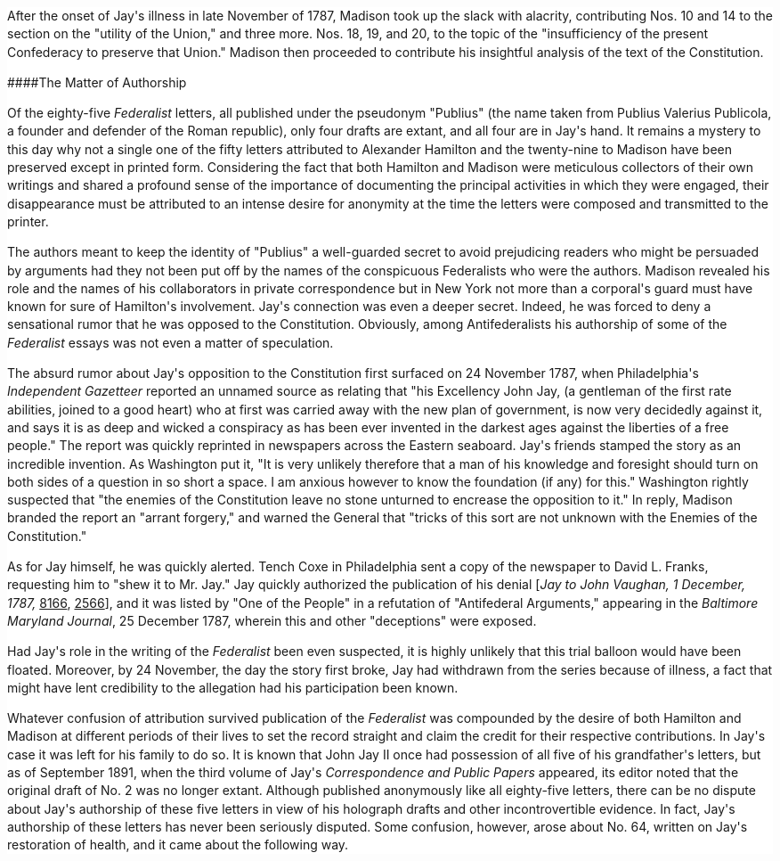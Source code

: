 After the onset of Jay's illness in late November of 1787, Madison took up the slack with alacrity, contributing Nos. 10 and 14 to the section on the "utility of the Union," and three more. Nos. 18, 19, and 20, to the topic of the "insufficiency of the present Confederacy to preserve that Union." Madison then proceeded to contribute his insightful analysis of the text of the Constitution.

<a name="authorship"></a>

####The Matter of Authorship

Of the eighty-five _Federalist_ letters, all published under the pseudonym "Publius" (the name taken from Publius Valerius Publicola, a founder and defender of the Roman republic), only four drafts are extant, and all four are in Jay's hand. It remains a mystery to this day why not a single one of the fifty letters attributed to Alexander Hamilton and the twenty-nine to Madison have been preserved except in printed form. Considering the fact that both Hamilton and Madison were meticulous collectors of their own writings and shared a profound sense of the importance of documenting the principal activities in which they were engaged, their disappearance must be attributed to an intense desire for anonymity at the time the letters were composed and transmitted to the printer.

The authors meant to keep the identity of "Publius" a well-guarded secret to avoid prejudicing readers who might be persuaded by arguments had they not been put off by the names of the conspicuous Federalists who were the authors. Madison revealed his role and the names of his collaborators in private correspondence but in New York not more than a corporal's guard must have known for sure of Hamilton's involvement. Jay's connection was even a deeper secret. Indeed, he was forced to deny a sensational rumor that he was opposed to the Constitution. Obviously, among Antifederalists his authorship of some of the _Federalist_ essays was not even a matter of speculation.

The absurd rumor about Jay's opposition to the Constitution first surfaced on 24 November 1787, when Philadelphia's _Independent Gazetteer_ reported an unnamed source as relating that "his Excellency John Jay, (a gentleman of the first rate abilities, joined to a good heart) who at first was carried away with the new plan of government, is now very decidedly against it, and says it is as deep and wicked a conspiracy as has been ever invented in the darkest ages against the liberties of a free people." The report was quickly reprinted in newspapers across the Eastern seaboard. Jay's friends stamped the story as an incredible invention. As Washington put it, "It is very unlikely therefore that a man of his knowledge and foresight should turn on both sides of a question in so short a space. I am anxious however to know the foundation (if any) for this." Washington rightly suspected that "the enemies of the Constitution leave no stone unturned to encrease the opposition to it." In reply, Madison branded the report an "arrant forgery," and warned the General that "tricks of this sort are not unknown with the Enemies of the Constitution."

As for Jay himself, he was quickly alerted. Tench Coxe in Philadelphia sent a copy of the newspaper to David L. Franks, requesting him to "shew it to Mr. Jay." Jay quickly authorized the publication of his denial [_Jay to John Vaughan, 1 December, 1787,_ [8166](/jay/ldpd:53456), [2566](/jay/ldpd:16894)], and it was listed by "One of the People" in a refutation of "Antifederal Arguments," appearing in the _Baltimore Maryland Journal_, 25 December 1787, wherein this and other "deceptions" were exposed.

Had Jay's role in the writing of the _Federalist_ been even suspected, it is highly unlikely that this trial balloon would have been floated. Moreover, by 24 November, the day the story first broke, Jay had withdrawn from the series because of illness, a fact that might have lent credibility to the allegation had his participation been known.

Whatever confusion of attribution survived publication of the _Federalist_ was compounded by the desire of both Hamilton and Madison at different periods of their lives to set the record straight and claim the credit for their respective contributions. In Jay's case it was left for his family to do so. It is known that John Jay II once had possession of all five of his grandfather's letters, but as of September 1891, when the third volume of Jay's _Correspondence and Public Papers_ appeared, its editor noted that the original draft of No. 2 was no longer extant. Although published anonymously like all eighty-five letters, there can be no dispute about Jay's authorship of these five letters in view of his holograph drafts and other incontrovertible evidence. In fact, Jay's authorship of these letters has never been seriously disputed. Some confusion, however, arose about No. 64, written on Jay's restoration of health, and it came about the following way.
